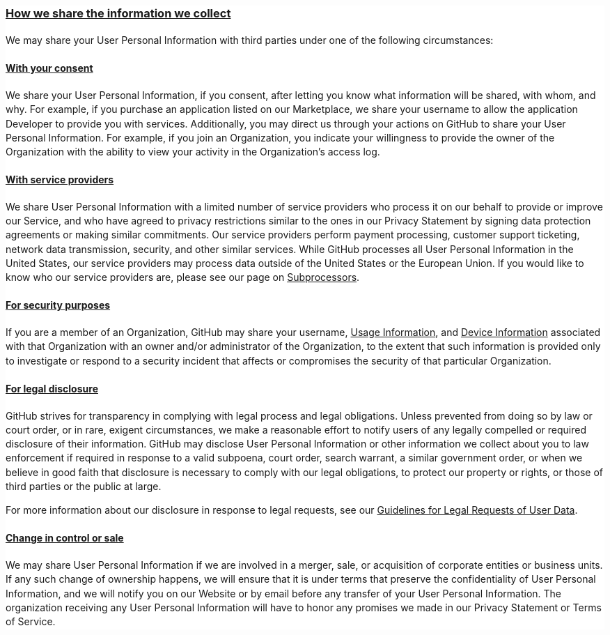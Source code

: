 ### [How we share the information we collect](#how-we-share-the-information-we-collect)

We may share your User Personal Information with third parties under one of the following circumstances:

#### [With your consent](#with-your-consent)

We share your User Personal Information, if you consent, after letting you know what information will be shared, with whom, and why. For example, if you purchase an application listed on our Marketplace, we share your username to allow the application Developer to provide you with services. Additionally, you may direct us through your actions on GitHub to share your User Personal Information. For example, if you join an Organization, you indicate your willingness to provide the owner of the Organization with the ability to view your activity in the Organization’s access log.

#### [With service providers](#with-service-providers)

We share User Personal Information with a limited number of service providers who process it on our behalf to provide or improve our Service, and who have agreed to privacy restrictions similar to the ones in our Privacy Statement by signing data protection agreements or making similar commitments. Our service providers perform payment processing, customer support ticketing, network data transmission, security, and other similar services. While GitHub processes all User Personal Information in the United States, our service providers may process data outside of the United States or the European Union. If you would like to know who our service providers are, please see our page on [Subprocessors](https://docs.github.com/en/free-pro-team@latest/github/site-policy/github-subprocessors-and-cookies).

#### [For security purposes](#for-security-purposes)

If you are a member of an Organization, GitHub may share your username, [Usage Information](#usage-information), and [Device Information](#device-information) associated with that Organization with an owner and/or administrator of the Organization, to the extent that such information is provided only to investigate or respond to a security incident that affects or compromises the security of that particular Organization.

#### [For legal disclosure](#for-legal-disclosure)

GitHub strives for transparency in complying with legal process and legal obligations. Unless prevented from doing so by law or court order, or in rare, exigent circumstances, we make a reasonable effort to notify users of any legally compelled or required disclosure of their information. GitHub may disclose User Personal Information or other information we collect about you to law enforcement if required in response to a valid subpoena, court order, search warrant, a similar government order, or when we believe in good faith that disclosure is necessary to comply with our legal obligations, to protect our property or rights, or those of third parties or the public at large.

For more information about our disclosure in response to legal requests, see our [Guidelines for Legal Requests of User Data](https://docs.github.com/en/free-pro-team@latest/github/site-policy/guidelines-for-legal-requests-of-user-data).

#### [Change in control or sale](#change-in-control-or-sale)

We may share User Personal Information if we are involved in a merger, sale, or acquisition of corporate entities or business units. If any such change of ownership happens, we will ensure that it is under terms that preserve the confidentiality of User Personal Information, and we will notify you on our Website or by email before any transfer of your User Personal Information. The organization receiving any User Personal Information will have to honor any promises we made in our Privacy Statement or Terms of Service.
